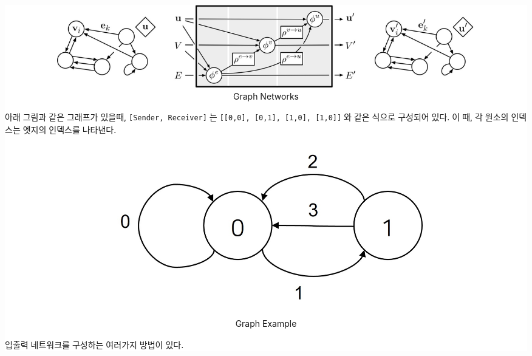 <center>
<figure style="width: 80%"> <img src="/Images/Study/learning_to_simulate/graphnets.jpg" alt="GNN"/>
<figcaption>Graph Networks</figcaption>
</figure>
</center>

아래 그림과 같은 그래프가 있을때, `[Sender, Receiver]` 는 `[[0,0], [0,1], [1,0], [1,0]]` 와 같은 식으로 구성되어 있다. 이 때, 각 원소의 인덱스는 엣지의 인덱스를 나타낸다.

<center>
<figure style="width: 60%"> <img src="/Images/Study/learning_to_simulate/graph-example.jpg" alt="Graph Example"/>
<figcaption>Graph Example</figcaption>
</figure>
</center>

입출력 네트워크를 구성하는 여러가지 방법이 있다. 

<center>